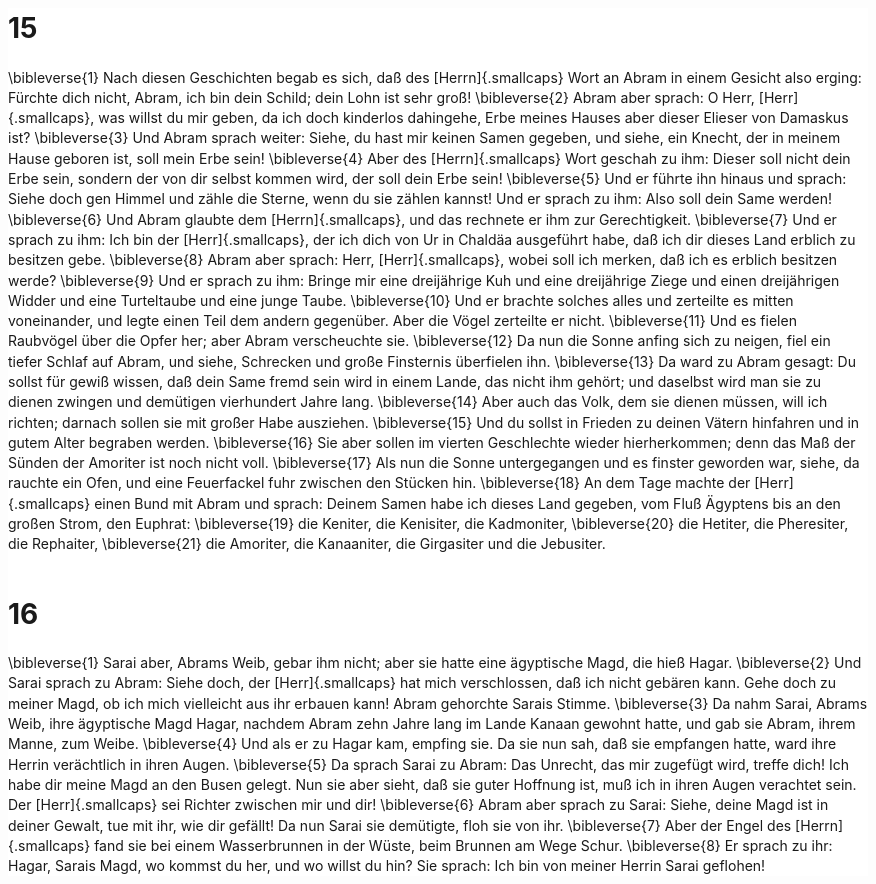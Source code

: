 # 15 
\bibleverse{1} Nach diesen Geschichten begab es sich, daß des [Herrn]{.smallcaps} Wort an Abram in einem Gesicht also erging: Fürchte dich nicht, Abram, ich bin dein Schild; dein Lohn ist sehr groß! 
\bibleverse{2} Abram aber sprach: O Herr, [Herr]{.smallcaps}, was willst du mir geben, da ich doch kinderlos dahingehe, Erbe meines Hauses aber dieser Elieser von Damaskus ist? 
\bibleverse{3} Und Abram sprach weiter: Siehe, du hast mir keinen Samen gegeben, und siehe, ein Knecht, der in meinem Hause geboren ist, soll mein Erbe sein! 
\bibleverse{4} Aber des [Herrn]{.smallcaps} Wort geschah zu ihm: Dieser soll nicht dein Erbe sein, sondern der von dir selbst kommen wird, der soll dein Erbe sein! 
\bibleverse{5} Und er führte ihn hinaus und sprach: Siehe doch gen Himmel und zähle die Sterne, wenn du sie zählen kannst! Und er sprach zu ihm: Also soll dein Same werden! 
\bibleverse{6} Und Abram glaubte dem [Herrn]{.smallcaps}, und das rechnete er ihm zur Gerechtigkeit. 
\bibleverse{7} Und er sprach zu ihm: Ich bin der [Herr]{.smallcaps}, der ich dich von Ur in Chaldäa ausgeführt habe, daß ich dir dieses Land erblich zu besitzen gebe. 
\bibleverse{8} Abram aber sprach: Herr, [Herr]{.smallcaps}, wobei soll ich merken, daß ich es erblich besitzen werde? 
\bibleverse{9} Und er sprach zu ihm: Bringe mir eine dreijährige Kuh und eine dreijährige Ziege und einen dreijährigen Widder und eine Turteltaube und eine junge Taube. 
\bibleverse{10} Und er brachte solches alles und zerteilte es mitten voneinander, und legte einen Teil dem andern gegenüber. Aber die Vögel zerteilte er nicht. 
\bibleverse{11} Und es fielen Raubvögel über die Opfer her; aber Abram verscheuchte sie. 
\bibleverse{12} Da nun die Sonne anfing sich zu neigen, fiel ein tiefer Schlaf auf Abram, und siehe, Schrecken und große Finsternis überfielen ihn. 
\bibleverse{13} Da ward zu Abram gesagt: Du sollst für gewiß wissen, daß dein Same fremd sein wird in einem Lande, das nicht ihm gehört; und daselbst wird man sie zu dienen zwingen und demütigen vierhundert Jahre lang. 
\bibleverse{14} Aber auch das Volk, dem sie dienen müssen, will ich richten; darnach sollen sie mit großer Habe ausziehen. 
\bibleverse{15} Und du sollst in Frieden zu deinen Vätern hinfahren und in gutem Alter begraben werden. 
\bibleverse{16} Sie aber sollen im vierten Geschlechte wieder hierherkommen; denn das Maß der Sünden der Amoriter ist noch nicht voll. 
\bibleverse{17} Als nun die Sonne untergegangen und es finster geworden war, siehe, da rauchte ein Ofen, und eine Feuerfackel fuhr zwischen den Stücken hin. 
\bibleverse{18} An dem Tage machte der [Herr]{.smallcaps} einen Bund mit Abram und sprach: Deinem Samen habe ich dieses Land gegeben, vom Fluß Ägyptens bis an den großen Strom, den Euphrat: 
\bibleverse{19} die Keniter, die Kenisiter, die Kadmoniter, 
\bibleverse{20} die Hetiter, die Pheresiter, die Rephaiter, 
\bibleverse{21} die Amoriter, die Kanaaniter, die Girgasiter und die Jebusiter. 

# 16 
\bibleverse{1} Sarai aber, Abrams Weib, gebar ihm nicht; aber sie hatte eine ägyptische Magd, die hieß Hagar. 
\bibleverse{2} Und Sarai sprach zu Abram: Siehe doch, der [Herr]{.smallcaps} hat mich verschlossen, daß ich nicht gebären kann. Gehe doch zu meiner Magd, ob ich mich vielleicht aus ihr erbauen kann! Abram gehorchte Sarais Stimme. 
\bibleverse{3} Da nahm Sarai, Abrams Weib, ihre ägyptische Magd Hagar, nachdem Abram zehn Jahre lang im Lande Kanaan gewohnt hatte, und gab sie Abram, ihrem Manne, zum Weibe. 
\bibleverse{4} Und als er zu Hagar kam, empfing sie. Da sie nun sah, daß sie empfangen hatte, ward ihre Herrin verächtlich in ihren Augen. 
\bibleverse{5} Da sprach Sarai zu Abram: Das Unrecht, das mir zugefügt wird, treffe dich! Ich habe dir meine Magd an den Busen gelegt. Nun sie aber sieht, daß sie guter Hoffnung ist, muß ich in ihren Augen verachtet sein. Der [Herr]{.smallcaps} sei Richter zwischen mir und dir! 
\bibleverse{6} Abram aber sprach zu Sarai: Siehe, deine Magd ist in deiner Gewalt, tue mit ihr, wie dir gefällt! Da nun Sarai sie demütigte, floh sie von ihr. 
\bibleverse{7} Aber der Engel des [Herrn]{.smallcaps} fand sie bei einem Wasserbrunnen in der Wüste, beim Brunnen am Wege Schur. 
\bibleverse{8} Er sprach zu ihr: Hagar, Sarais Magd, wo kommst du her, und wo willst du hin? Sie sprach: Ich bin von meiner Herrin Sarai geflohen! 